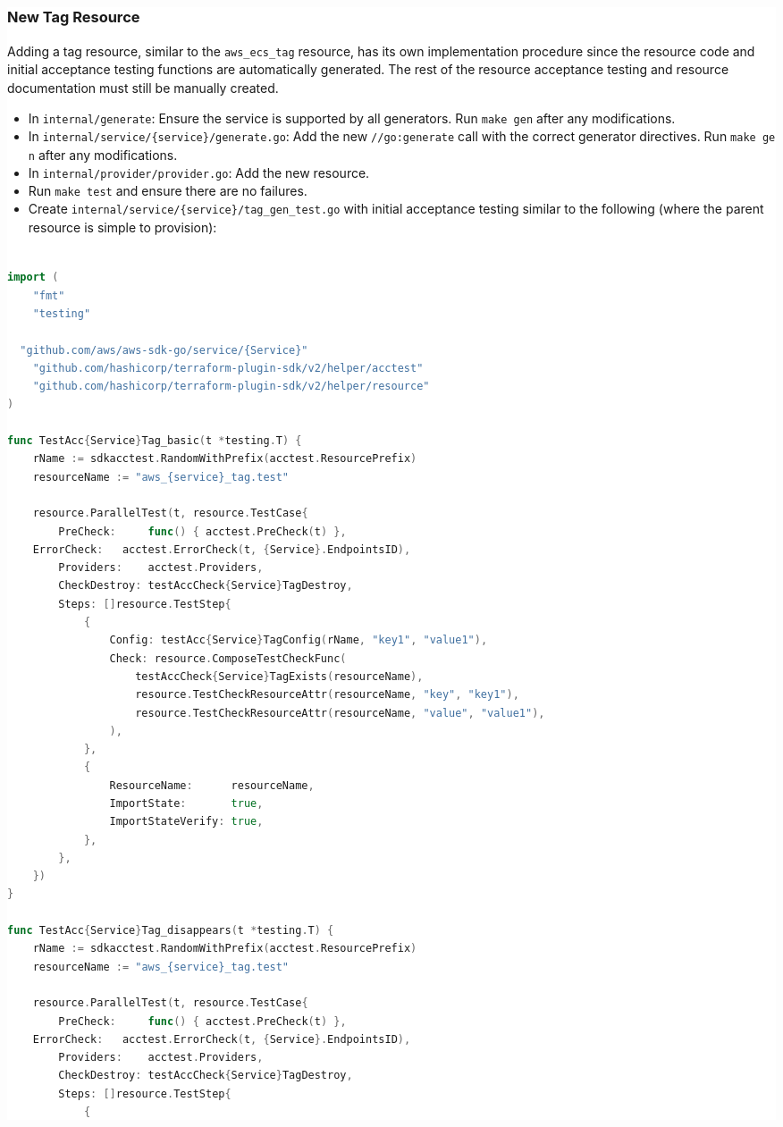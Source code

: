 ### New Tag Resource

Adding a tag resource, similar to the `aws_ecs_tag` resource, has its own implementation procedure since the resource code and initial acceptance testing functions are automatically generated. The rest of the resource acceptance testing and resource documentation must still be manually created.

- In `internal/generate`: Ensure the service is supported by all generators. Run `make gen` after any modifications.
- In `internal/service/{service}/generate.go`: Add the new `//go:generate` call with the correct generator directives. Run `make gen` after any modifications.
- In `internal/provider/provider.go`: Add the new resource.
- Run `make test` and ensure there are no failures.
- Create `internal/service/{service}/tag_gen_test.go` with initial acceptance testing similar to the following (where the parent resource is simple to provision):

```go

import (
	"fmt"
	"testing"

  "github.com/aws/aws-sdk-go/service/{Service}"
	"github.com/hashicorp/terraform-plugin-sdk/v2/helper/acctest"
	"github.com/hashicorp/terraform-plugin-sdk/v2/helper/resource"
)

func TestAcc{Service}Tag_basic(t *testing.T) {
	rName := sdkacctest.RandomWithPrefix(acctest.ResourcePrefix)
	resourceName := "aws_{service}_tag.test"

	resource.ParallelTest(t, resource.TestCase{
		PreCheck:     func() { acctest.PreCheck(t) },
    ErrorCheck:   acctest.ErrorCheck(t, {Service}.EndpointsID),
		Providers:    acctest.Providers,
		CheckDestroy: testAccCheck{Service}TagDestroy,
		Steps: []resource.TestStep{
			{
				Config: testAcc{Service}TagConfig(rName, "key1", "value1"),
				Check: resource.ComposeTestCheckFunc(
					testAccCheck{Service}TagExists(resourceName),
					resource.TestCheckResourceAttr(resourceName, "key", "key1"),
					resource.TestCheckResourceAttr(resourceName, "value", "value1"),
				),
			},
			{
				ResourceName:      resourceName,
				ImportState:       true,
				ImportStateVerify: true,
			},
		},
	})
}

func TestAcc{Service}Tag_disappears(t *testing.T) {
	rName := sdkacctest.RandomWithPrefix(acctest.ResourcePrefix)
	resourceName := "aws_{service}_tag.test"

	resource.ParallelTest(t, resource.TestCase{
		PreCheck:     func() { acctest.PreCheck(t) },
    ErrorCheck:   acctest.ErrorCheck(t, {Service}.EndpointsID),
		Providers:    acctest.Providers,
		CheckDestroy: testAccCheck{Service}TagDestroy,
		Steps: []resource.TestStep{
			{
```